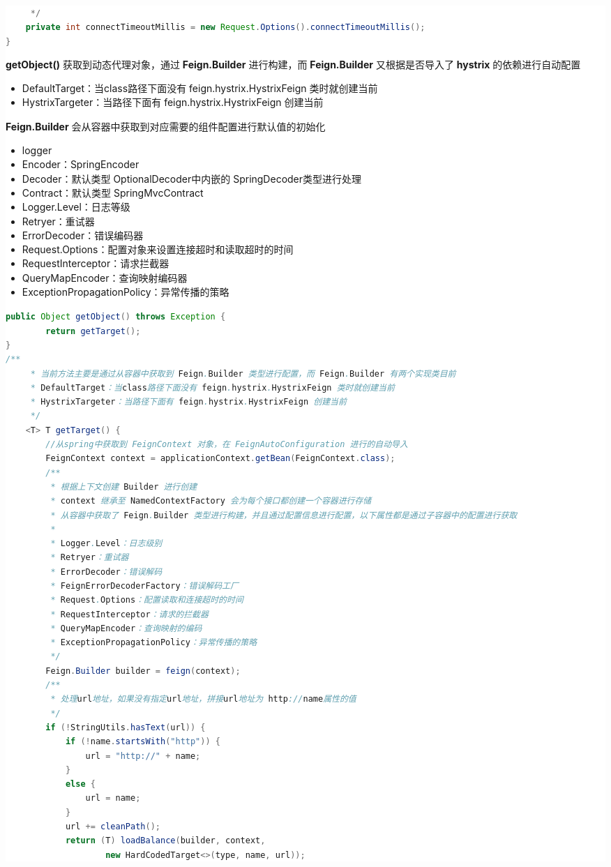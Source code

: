 ```java
	 */
	private int connectTimeoutMillis = new Request.Options().connectTimeoutMillis();
}
```

**getObject()** 获取到动态代理对象，通过 **Feign.Builder** 进行构建，而 **Feign.Builder** 又根据是否导入了 **hystrix** 的依赖进行自动配置

- DefaultTarget：当class路径下面没有 feign.hystrix.HystrixFeign 类时就创建当前
- HystrixTargeter：当路径下面有 feign.hystrix.HystrixFeign 创建当前

**Feign.Builder** 会从容器中获取到对应需要的组件配置进行默认值的初始化

- logger
- Encoder：SpringEncoder
- Decoder：默认类型 OptionalDecoder中内嵌的 SpringDecoder类型进行处理
- Contract：默认类型 SpringMvcContract
- Logger.Level：日志等级
- Retryer：重试器
- ErrorDecoder：错误编码器
- Request.Options：配置对象来设置连接超时和读取超时的时间
- RequestInterceptor：请求拦截器
- QueryMapEncoder：查询映射编码器
- ExceptionPropagationPolicy：异常传播的策略

```java
public Object getObject() throws Exception {
		return getTarget();
}
/**
	 * 当前方法主要是通过从容器中获取到 Feign.Builder 类型进行配置，而 Feign.Builder 有两个实现类目前
	 * DefaultTarget：当class路径下面没有 feign.hystrix.HystrixFeign 类时就创建当前
	 * HystrixTargeter：当路径下面有 feign.hystrix.HystrixFeign 创建当前
	 */
	<T> T getTarget() {
		//从spring中获取到 FeignContext 对象，在 FeignAutoConfiguration 进行的自动导入
		FeignContext context = applicationContext.getBean(FeignContext.class);
		/**
		 * 根据上下文创建 Builder 进行创建
		 * context 继承至 NamedContextFactory 会为每个接口都创建一个容器进行存储
		 * 从容器中获取了 Feign.Builder 类型进行构建，并且通过配置信息进行配置，以下属性都是通过子容器中的配置进行获取
		 * 
		 * Logger.Level：日志级别
		 * Retryer：重试器
		 * ErrorDecoder：错误解码
		 * FeignErrorDecoderFactory：错误解码工厂
		 * Request.Options：配置读取和连接超时的时间
		 * RequestInterceptor：请求的拦截器
		 * QueryMapEncoder：查询映射的编码
		 * ExceptionPropagationPolicy：异常传播的策略
		 */
		Feign.Builder builder = feign(context);
		/**
		 * 处理url地址，如果没有指定url地址，拼接url地址为 http://name属性的值
		 */
		if (!StringUtils.hasText(url)) {
			if (!name.startsWith("http")) {
				url = "http://" + name;
			}
			else {
				url = name;
			}
			url += cleanPath();
			return (T) loadBalance(builder, context,
					new HardCodedTarget<>(type, name, url));
```